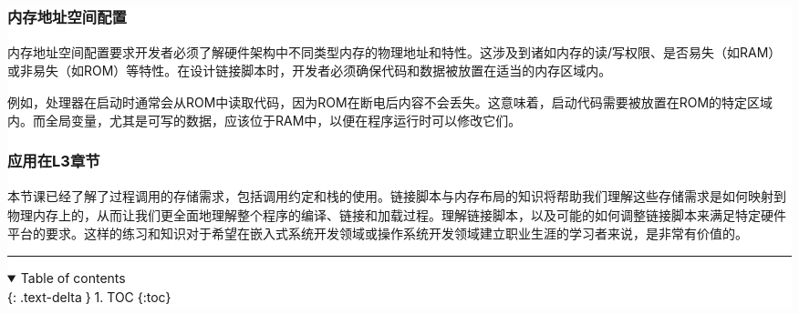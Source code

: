 ### 内存地址空间配置

内存地址空间配置要求开发者必须了解硬件架构中不同类型内存的物理地址和特性。这涉及到诸如内存的读/写权限、是否易失（如RAM）或非易失（如ROM）等特性。在设计链接脚本时，开发者必须确保代码和数据被放置在适当的内存区域内。

例如，处理器在启动时通常会从ROM中读取代码，因为ROM在断电后内容不会丢失。这意味着，启动代码需要被放置在ROM的特定区域内。而全局变量，尤其是可写的数据，应该位于RAM中，以便在程序运行时可以修改它们。

### 应用在L3章节

本节课已经了解了过程调用的存储需求，包括调用约定和栈的使用。链接脚本与内存布局的知识将帮助我们理解这些存储需求是如何映射到物理内存上的，从而让我们更全面地理解整个程序的编译、链接和加载过程。理解链接脚本，以及可能的如何调整链接脚本来满足特定硬件平台的要求。这样的练习和知识对于希望在嵌入式系统开发领域或操作系统开发领域建立职业生涯的学习者来说，是非常有价值的。

---

<details open markdown="block">
  <summary>
    Table of contents
  </summary>
  {: .text-delta }
1. TOC
{:toc}
</details>
